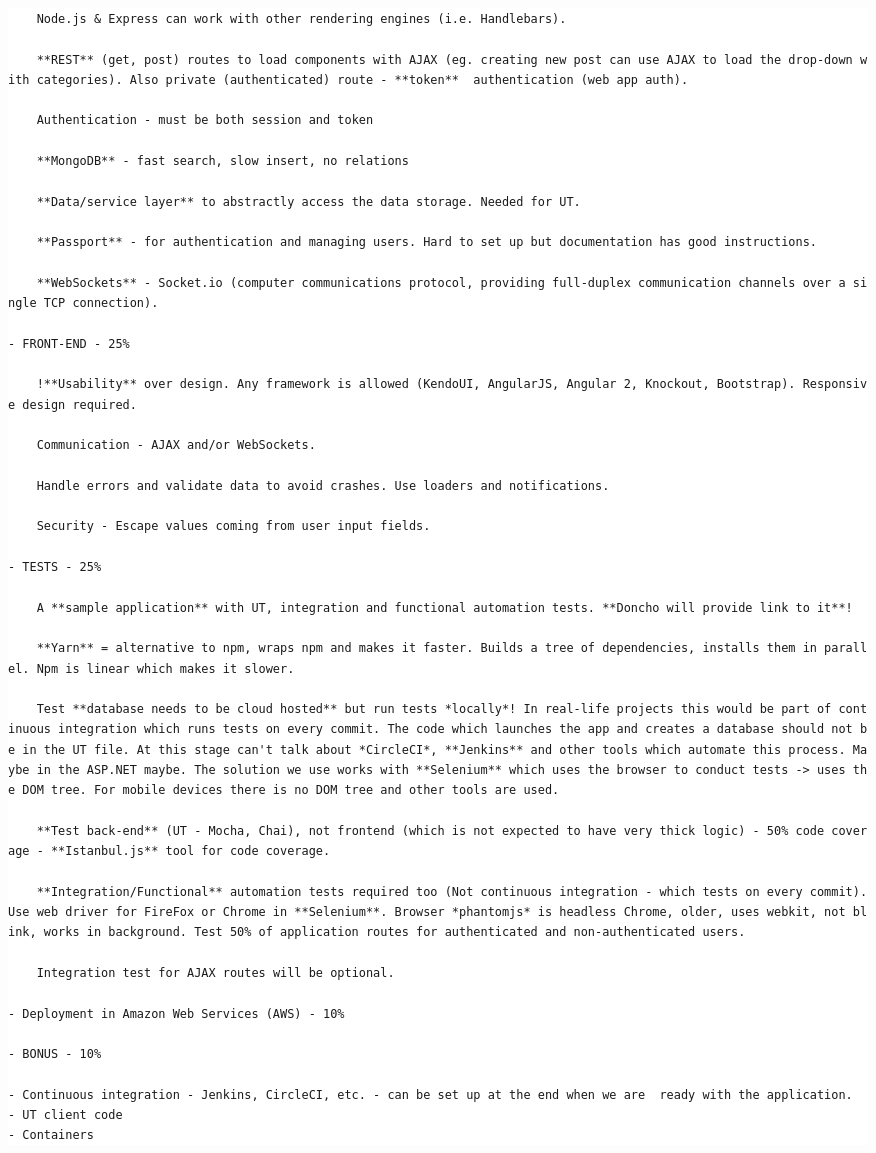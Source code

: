         Node.js & Express can work with other rendering engines (i.e. Handlebars).

        **REST** (get, post) routes to load components with AJAX (eg. creating new post can use AJAX to load the drop-down with categories). Also private (authenticated) route - **token**  authentication (web app auth).

        Authentication - must be both session and token

        **MongoDB** - fast search, slow insert, no relations

        **Data/service layer** to abstractly access the data storage. Needed for UT.

        **Passport** - for authentication and managing users. Hard to set up but documentation has good instructions.

        **WebSockets** - Socket.io (computer communications protocol, providing full-duplex communication channels over a single TCP connection).

    - FRONT-END - 25%

        !**Usability** over design. Any framework is allowed (KendoUI, AngularJS, Angular 2, Knockout, Bootstrap). Responsive design required.

        Communication - AJAX and/or WebSockets.

        Handle errors and validate data to avoid crashes. Use loaders and notifications.

        Security - Escape values coming from user input fields. 

    - TESTS - 25%

        A **sample application** with UT, integration and functional automation tests. **Doncho will provide link to it**!

        **Yarn** = alternative to npm, wraps npm and makes it faster. Builds a tree of dependencies, installs them in parallel. Npm is linear which makes it slower.        

        Test **database needs to be cloud hosted** but run tests *locally*! In real-life projects this would be part of continuous integration which runs tests on every commit. The code which launches the app and creates a database should not be in the UT file. At this stage can't talk about *CircleCI*, **Jenkins** and other tools which automate this process. Maybe in the ASP.NET maybe. The solution we use works with **Selenium** which uses the browser to conduct tests -> uses the DOM tree. For mobile devices there is no DOM tree and other tools are used.

        **Test back-end** (UT - Mocha, Chai), not frontend (which is not expected to have very thick logic) - 50% code coverage - **Istanbul.js** tool for code coverage.
        
        **Integration/Functional** automation tests required too (Not continuous integration - which tests on every commit). Use web driver for FireFox or Chrome in **Selenium**. Browser *phantomjs* is headless Chrome, older, uses webkit, not blink, works in background. Test 50% of application routes for authenticated and non-authenticated users.

        Integration test for AJAX routes will be optional.

    - Deployment in Amazon Web Services (AWS) - 10%

    - BONUS - 10%
    
    - Continuous integration - Jenkins, CircleCI, etc. - can be set up at the end when we are  ready with the application.
    - UT client code
    - Containers
